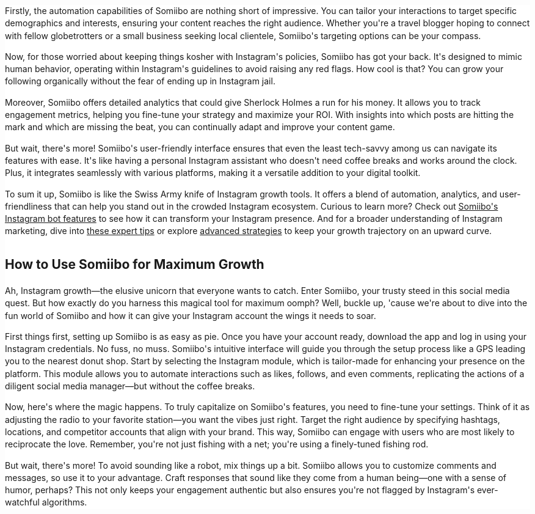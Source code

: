 Firstly, the automation capabilities of Somiibo are nothing short of impressive. You can tailor your interactions to target specific demographics and interests, ensuring your content reaches the right audience. Whether you're a travel blogger hoping to connect with fellow globetrotters or a small business seeking local clientele, Somiibo's targeting options can be your compass.

Now, for those worried about keeping things kosher with Instagram's policies, Somiibo has got your back. It's designed to mimic human behavior, operating within Instagram's guidelines to avoid raising any red flags. How cool is that? You can grow your following organically without the fear of ending up in Instagram jail.

Moreover, Somiibo offers detailed analytics that could give Sherlock Holmes a run for his money. It allows you to track engagement metrics, helping you fine-tune your strategy and maximize your ROI. With insights into which posts are hitting the mark and which are missing the beat, you can continually adapt and improve your content game.

But wait, there's more! Somiibo's user-friendly interface ensures that even the least tech-savvy among us can navigate its features with ease. It's like having a personal Instagram assistant who doesn't need coffee breaks and works around the clock. Plus, it integrates seamlessly with various platforms, making it a versatile addition to your digital toolkit.



To sum it up, Somiibo is like the Swiss Army knife of Instagram growth tools. It offers a blend of automation, analytics, and user-friendliness that can help you stand out in the crowded Instagram ecosystem. Curious to learn more? Check out [Somiibo's Instagram bot features](https://somiibo.com/platforms/instagram-bot) to see how it can transform your Instagram presence. And for a broader understanding of Instagram marketing, dive into [these expert tips](https://neilpatel.com/blog/instagram-marketing/) or explore [advanced strategies](https://instagrowify.com/blog/instagram-growth-strategies-leveraging-bots-and-beyond) to keep your growth trajectory on an upward curve.

## How to Use Somiibo for Maximum Growth

Ah, Instagram growth—the elusive unicorn that everyone wants to catch. Enter Somiibo, your trusty steed in this social media quest. But how exactly do you harness this magical tool for maximum oomph? Well, buckle up, 'cause we're about to dive into the fun world of Somiibo and how it can give your Instagram account the wings it needs to soar.

First things first, setting up Somiibo is as easy as pie. Once you have your account ready, download the app and log in using your Instagram credentials. No fuss, no muss. Somiibo's intuitive interface will guide you through the setup process like a GPS leading you to the nearest donut shop. Start by selecting the Instagram module, which is tailor-made for enhancing your presence on the platform. This module allows you to automate interactions such as likes, follows, and even comments, replicating the actions of a diligent social media manager—but without the coffee breaks.

Now, here's where the magic happens. To truly capitalize on Somiibo's features, you need to fine-tune your settings. Think of it as adjusting the radio to your favorite station—you want the vibes just right. Target the right audience by specifying hashtags, locations, and competitor accounts that align with your brand. This way, Somiibo can engage with users who are most likely to reciprocate the love. Remember, you're not just fishing with a net; you're using a finely-tuned fishing rod.

But wait, there's more! To avoid sounding like a robot, mix things up a bit. Somiibo allows you to customize comments and messages, so use it to your advantage. Craft responses that sound like they come from a human being—one with a sense of humor, perhaps? This not only keeps your engagement authentic but also ensures you're not flagged by Instagram's ever-watchful algorithms.
